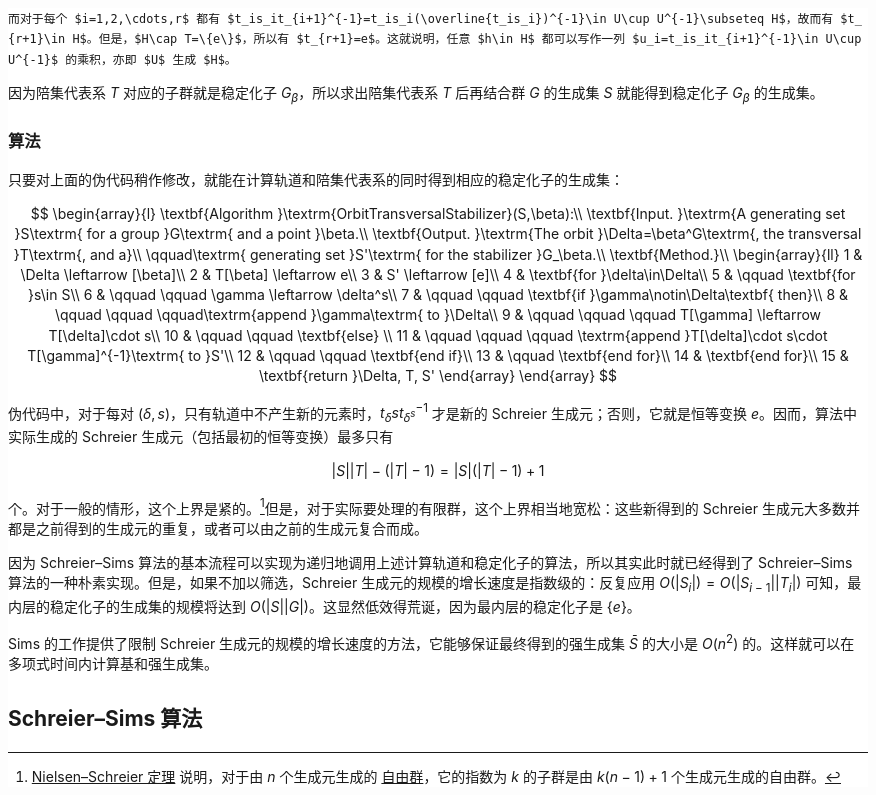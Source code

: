     而对于每个 $i=1,2,\cdots,r$ 都有 $t_is_it_{i+1}^{-1}=t_is_i(\overline{t_is_i})^{-1}\in U\cup U^{-1}\subseteq H$，故而有 $t_{r+1}\in H$。但是，$H\cap T=\{e\}$，所以有 $t_{r+1}=e$。这就说明，任意 $h\in H$ 都可以写作一列 $u_i=t_is_it_{i+1}^{-1}\in U\cup U^{-1}$ 的乘积，亦即 $U$ 生成 $H$。

因为陪集代表系 $T$ 对应的子群就是稳定化子 $G_\beta$，所以求出陪集代表系 $T$ 后再结合群 $G$ 的生成集 $S$ 就能得到稳定化子 $G_\beta$ 的生成集。

### 算法

只要对上面的伪代码稍作修改，就能在计算轨道和陪集代表系的同时得到相应的稳定化子的生成集：

$$
\begin{array}{l}
\textbf{Algorithm }\textrm{OrbitTransversalStabilizer}(S,\beta):\\
\textbf{Input. }\textrm{A generating set }S\textrm{ for a group }G\textrm{ and a point }\beta.\\
\textbf{Output. }\textrm{The orbit }\Delta=\beta^G\textrm{, the transversal }T\textrm{, and a}\\
\qquad\textrm{ generating set }S'\textrm{ for the stabilizer }G_\beta.\\
\textbf{Method.}\\
\begin{array}{ll}
1  & \Delta \leftarrow [\beta]\\
2  & T[\beta] \leftarrow e\\
3  & S' \leftarrow [e]\\
4  & \textbf{for }\delta\in\Delta\\
5  & \qquad \textbf{for }s\in S\\
6  & \qquad \qquad \gamma \leftarrow \delta^s\\
7  & \qquad \qquad \textbf{if }\gamma\notin\Delta\textbf{ then}\\
8  & \qquad \qquad \qquad\textrm{append }\gamma\textrm{ to }\Delta\\
9  & \qquad \qquad \qquad T[\gamma] \leftarrow T[\delta]\cdot s\\
10 & \qquad \qquad \textbf{else} \\
11 & \qquad \qquad \qquad \textrm{append }T[\delta]\cdot s\cdot T[\gamma]^{-1}\textrm{ to }S'\\
12 & \qquad \qquad \textbf{end if}\\
13 & \qquad \textbf{end for}\\
14 & \textbf{end for}\\
15 & \textbf{return }\Delta, T, S'
\end{array}
\end{array}
$$

伪代码中，对于每对 $(\delta,s)$，只有轨道中不产生新的元素时，$t_\delta st_{\delta^s}^{-1}$ 才是新的 Schreier 生成元；否则，它就是恒等变换 $e$。因而，算法中实际生成的 Schreier 生成元（包括最初的恒等变换）最多只有

$$
|S||T|-(|T|-1) = |S|(|T|-1)+1
$$

个。对于一般的情形，这个上界是紧的。[^upper-bound]但是，对于实际要处理的有限群，这个上界相当地宽松：这些新得到的 Schreier 生成元大多数并都是之前得到的生成元的重复，或者可以由之前的生成元复合而成。

因为 Schreier–Sims 算法的基本流程可以实现为递归地调用上述计算轨道和稳定化子的算法，所以其实此时就已经得到了 Schreier–Sims 算法的一种朴素实现。但是，如果不加以筛选，Schreier 生成元的规模的增长速度是指数级的：反复应用 $O(|S_{i}|)=O(|S_{i-1}||T_i|)$ 可知，最内层的稳定化子的生成集的规模将达到 $O(|S||G|)$。这显然低效得荒诞，因为最内层的稳定化子是 $\{e\}$。

Sims 的工作提供了限制 Schreier 生成元的规模的增长速度的方法，它能够保证最终得到的强生成集 $\bar S$ 的大小是 $O(n^2)$ 的。这样就可以在多项式时间内计算基和强生成集。

## Schreier–Sims 算法


[^knuth-year]: Knuth 的论文是在 1991 年发表的，但是他的改进在 1981 年就通过会议广泛地宣传。论文是基于他的会议讲稿写作的。
[^monte-carlo]: 不要与 Monto Carlo 方法混淆。此处的 Monte Carlo 算法是指出错概率恒定且任意小的随机算法。
[^orbit-algo]: 这个问题以及本节的算法都并不需要假设所讨论的群作用是置换作用，因而可以应用于更广泛的场景。比如，如果将这些算法应用于共轭作用，同样可以求得轨道（共轭类）、陪集代表系和稳定化子（中心化子）。
[^schreier-vector]: 因为这个树形结构可以通过一列指向父节点的指针来实现，所以也称作 Schreier 向量。
[^schreier-lemma-unity]: 这个 $e\in T$ 的条件对于 Schreier 引理的成立不是必要的。
[^upper-bound]: [Nielsen–Schreier 定理](https://en.wikipedia.org/wiki/Nielsen%E2%80%93Schreier_theorem) 说明，对于由 $n$ 个生成元生成的 [自由群](https://en.wikipedia.org/wiki/Free_group)，它的指数为 $k$ 的子群是由 $k(n-1)+1$ 个生成元生成的自由群。
[^subgroup-chain]: 参见 [Cameron, P. J., Solomon, R., & Turull, A. (1989). Chains of subgroups in symmetric groups. Journal of algebra, 127(2), 340-352.](https://www.sciencedirect.com/science/article/pii/0021869389902561)
[^siftee]: 这并不是什么严格的术语，在不同的英文文献中可能称作 siftee 或者 sifted element。
[^knuth-complexity]: Knuth 的论文给出的上界还要再少一个对数因子，这需要对群的稳定化子链的基础轨道长度做更仔细的估计。